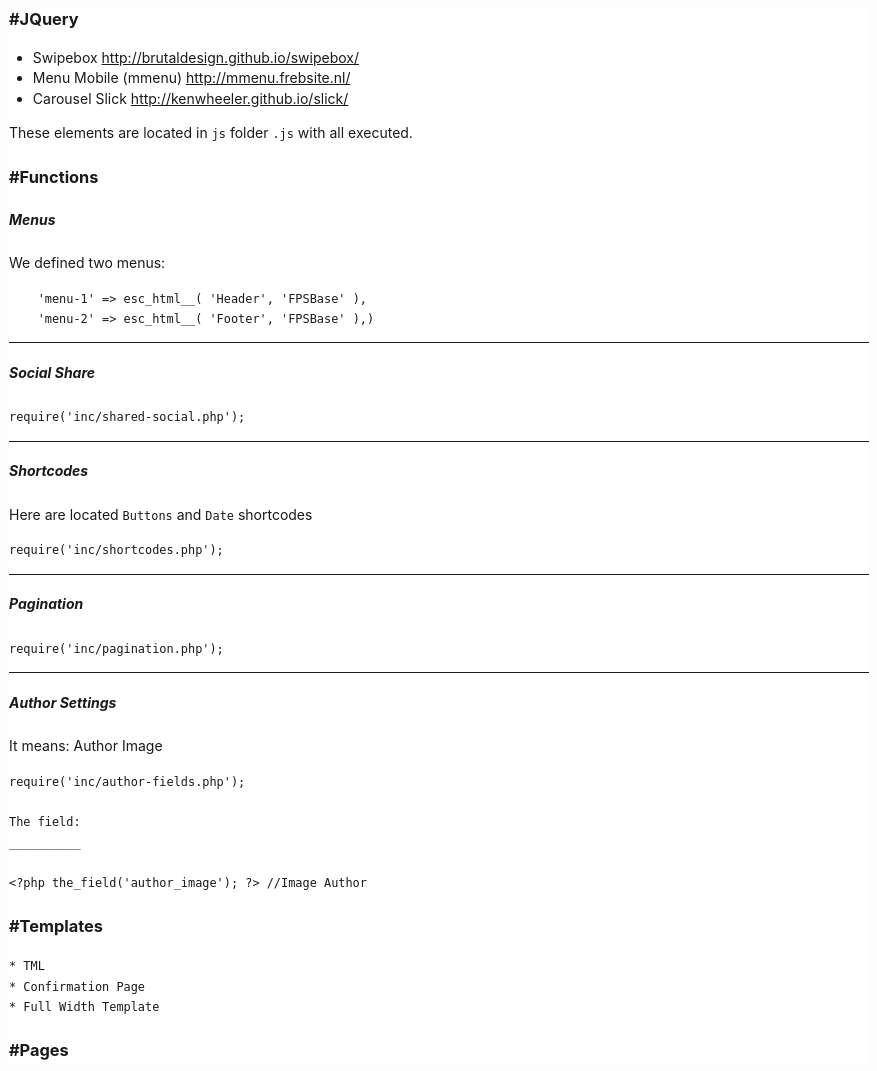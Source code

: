 ### #JQuery

-   Swipebox http://brutaldesign.github.io/swipebox/
-   Menu Mobile (mmenu) http://mmenu.frebsite.nl/
-   Carousel Slick http://kenwheeler.github.io/slick/

These elements are located in `js` folder `.js` with all executed.

### #Functions

##### Menus

We defined two menus:

        'menu-1' => esc_html__( 'Header', 'FPSBase' ),
        'menu-2' => esc_html__( 'Footer', 'FPSBase' ),)

---

##### Social Share

    require('inc/shared-social.php');

---

##### Shortcodes

Here are located `Buttons` and `Date` shortcodes

    require('inc/shortcodes.php');

---

##### Pagination

    require('inc/pagination.php');

---

##### Author Settings

It means: Author Image

    require('inc/author-fields.php');

    The field:
    __________

    <?php the_field('author_image'); ?> //Image Author

### #Templates

    * TML
    * Confirmation Page
    * Full Width Template

### #Pages
